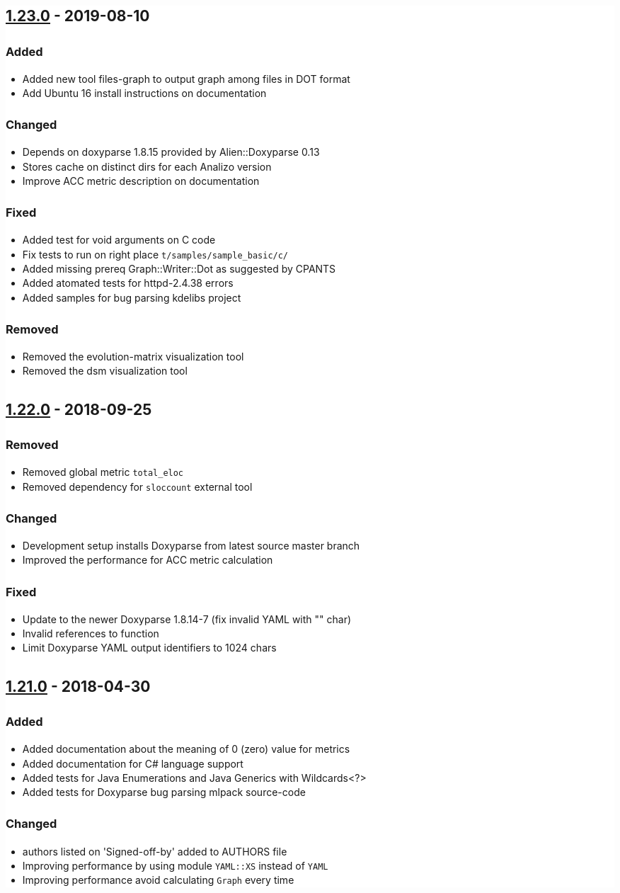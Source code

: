 ## [1.23.0] - 2019-08-10

### Added
- Added new tool files-graph to output graph among files in DOT format
- Add Ubuntu 16 install instructions on documentation

### Changed
- Depends on doxyparse 1.8.15 provided by Alien::Doxyparse 0.13
- Stores cache on distinct dirs for each Analizo version
- Improve ACC metric description on documentation

### Fixed
- Added test for void arguments on C code
- Fix tests to run on right place `t/samples/sample_basic/c/`
- Added missing prereq Graph::Writer::Dot as suggested by CPANTS
- Added atomated tests for httpd-2.4.38 errors
- Added samples for bug parsing kdelibs project

### Removed
- Removed the evolution-matrix visualization tool
- Removed the dsm visualization tool

## [1.22.0] - 2018-09-25

### Removed
- Removed global metric `total_eloc`
- Removed dependency for `sloccount` external tool

### Changed
- Development setup installs Doxyparse from latest source master branch
- Improved the performance for ACC metric calculation

### Fixed
- Update to the newer Doxyparse 1.8.14-7 (fix invalid YAML with "\" char)
- Invalid references to function
- Limit Doxyparse YAML output identifiers to 1024 chars

## [1.21.0] - 2018-04-30

### Added
- Added documentation about the meaning of 0 (zero) value for metrics
- Added documentation for C# language support
- Added tests for Java Enumerations and Java Generics with Wildcards<?>
- Added tests for Doxyparse bug parsing mlpack source-code

### Changed
- authors listed on 'Signed-off-by' added to AUTHORS file
- Improving performance by using module `YAML::XS` instead of `YAML`
- Improving performance avoid calculating `Graph` every time


[Unreleased]: https://github.com/analizo/analizo/compare/1.25.3...HEAD
[1.25.3]: https://github.com/analizo/analizo/compare/1.25.2...1.25.3
[1.25.2]: https://github.com/analizo/analizo/compare/1.25.1...1.25.2
[1.25.1]: https://github.com/analizo/analizo/compare/1.25.0...1.25.1
[1.25.0]: https://github.com/analizo/analizo/compare/1.24.0...1.25.0
[1.24.0]: https://github.com/analizo/analizo/compare/1.23.0...1.24.0
[1.23.0]: https://github.com/analizo/analizo/compare/1.22.0...1.23.0
[1.22.0]: https://github.com/analizo/analizo/compare/1.21.0...1.22.0
[1.21.0]: https://github.com/analizo/analizo/compare/1.20.8...1.21.0
[1.20.8]: https://github.com/analizo/analizo/compare/1.20.7...1.20.8
[1.20.7]: https://github.com/analizo/analizo/compare/1.20.6...1.20.7
[1.20.6]: https://github.com/analizo/analizo/compare/1.20.5...1.20.6
[1.20.5]: https://github.com/analizo/analizo/compare/1.20.4...1.20.5
[1.20.4]: https://github.com/analizo/analizo/compare/1.20.3...1.20.4
[1.20.3]: https://github.com/analizo/analizo/compare/1.20.2...1.20.3
[1.20.2]: https://github.com/analizo/analizo/compare/1.20.1...1.20.2
[1.20.1]: https://github.com/analizo/analizo/compare/1.20.0...1.20.1
[1.20.0]: https://github.com/analizo/analizo/compare/1.19.1...1.20.0